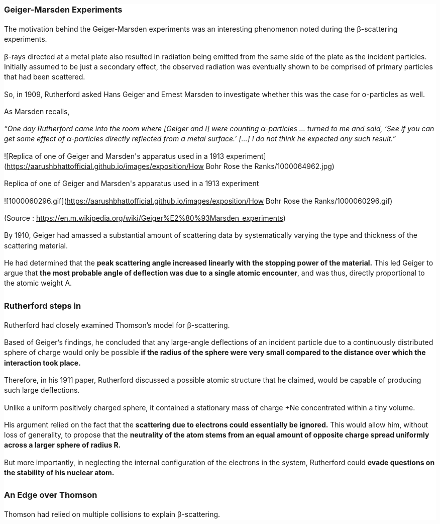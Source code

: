 ### Geiger-Marsden Experiments

The motivation behind the Geiger-Marsden experiments was an interesting phenomenon noted during the β-scattering experiments.

β-rays directed at	a metal plate also resulted	in radiation being emitted from the same side of the plate as the incident	particles. Initially assumed to be just a secondary effect, the observed	 radiation was eventually shown to be comprised of primary particles that had been scattered.	

So, in 1909, Rutherford asked Hans Geiger and Ernest Marsden to investigate whether this was the case for α-particles as well.

As Marsden recalls,

*“One day Rutherford came into the room where [Geiger and I] were counting α-particles … turned to me and said, ‘See if	 you can get some effect of α-particles directly reflected from a metal surface.’ […] I do not think he expected any such result.”*

![Replica of one of Geiger and Marsden's apparatus used in a 1913 experiment](https://aarushbhattofficial.github.io/images/exposition/How Bohr Rose the Ranks/1000064962.jpg)

Replica of one of Geiger and Marsden's apparatus used in a 1913 experiment

![1000060296.gif](https://aarushbhattofficial.github.io/images/exposition/How Bohr Rose the Ranks/1000060296.gif)

(Source : https://en.m.wikipedia.org/wiki/Geiger%E2%80%93Marsden_experiments)

By 1910, Geiger had amassed a substantial amount of scattering data by systematically varying the type and thickness of the scattering material.

He had determined that the **peak scattering angle increased linearly with the stopping power of the material.** This led Geiger to argue that **the most probable angle of deflection was due to** **a single atomic encounter**, and was thus, directly proportional to the atomic weight A.

### Rutherford steps in

Rutherford had closely examined Thomson’s model for β-scattering.

Based of Geiger’s findings, he concluded that any large-angle deflections of an incident particle due to a continuously distributed sphere of charge would only be possible	**if the radius of the sphere	were very small compared to the distance over which the interaction took place.**		

Therefore, in his 1911 paper, Rutherford discussed a possible atomic structure that he claimed, would be capable of producing such large deflections.

Unlike a uniform positively charged sphere, it contained a stationary mass of charge +Ne concentrated within a tiny volume.

His argument relied on the fact that the **scattering due to electrons could essentially be ignored.** This would allow him, without loss of generality, to propose that the **neutrality of the atom stems from an equal amount of opposite charge spread uniformly across a larger sphere of radius R.**	

But more importantly, in neglecting the internal configuration of the electrons in the system, Rutherford could **evade questions on the stability of his nuclear atom.**

### An Edge over Thomson

Thomson had relied on multiple collisions to explain β-scattering.
